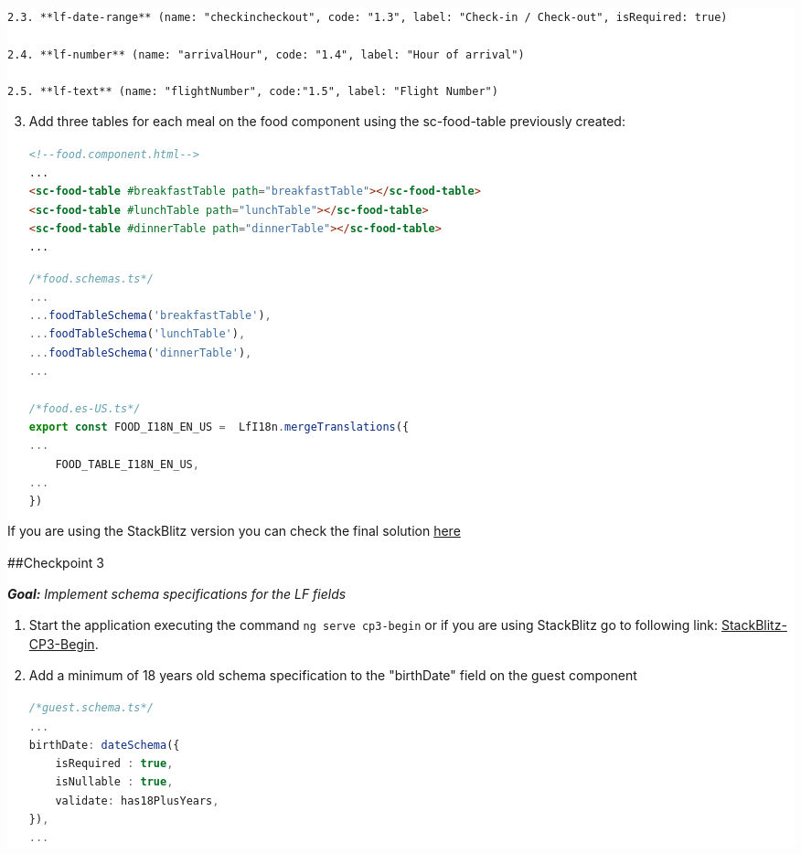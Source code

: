     2.3. **lf-date-range** (name: "checkincheckout", code: "1.3", label: "Check-in / Check-out", isRequired: true)

    2.4. **lf-number** (name: "arrivalHour", code: "1.4", label: "Hour of arrival")

    2.5. **lf-text** (name: "flightNumber", code:"1.5", label: "Flight Number")

3.  Add three tables for each meal on the food component using the sc-food-table previously created:

	```html
	<!--food.component.html-->
	...
	<sc-food-table #breakfastTable path="breakfastTable"></sc-food-table>
	<sc-food-table #lunchTable path="lunchTable"></sc-food-table>
	<sc-food-table #dinnerTable path="dinnerTable"></sc-food-table>
	...
	```
	```typescript
	/*food.schemas.ts*/
	...
	...foodTableSchema('breakfastTable'),
	...foodTableSchema('lunchTable'),
	...foodTableSchema('dinnerTable'),
	...
	
	/*food.es-US.ts*/
	export const FOOD_I18N_EN_US =  LfI18n.mergeTranslations({
	...
		FOOD_TABLE_I18N_EN_US,
	...
	})
	```

If you are using the StackBlitz version you can check the final solution <a href="https://stackblitz.com/github/opensoft-sa/lf-self-checkin/tree/cp2-end"  target="_blank"> here </a>

##Checkpoint 3

_**Goal:** Implement schema specifications for the LF fields_

1.  Start the application executing the command `ng serve cp3-begin` or if you are using  StackBlitz go to following link: <a href="https://stackblitz.com/github/opensoft-sa/lf-self-checkin/tree/cp3-begin"  target="_blank">StackBlitz-CP3-Begin</a>.
2.  Add a minimum of 18 years old schema specification to the "birthDate" field on the guest component

	```typescript
	/*guest.schema.ts*/
	...
	birthDate: dateSchema({
		isRequired : true,
		isNullable : true,
		validate: has18PlusYears,
	}),
	...
	```
		